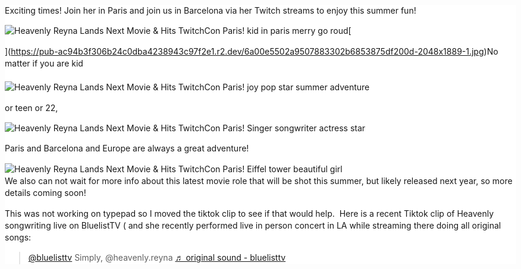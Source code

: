 <script src="https://platform.twitter.com/widgets.js"></script>

  
  
Exciting times! Join her in Paris and join us in Barcelona via her Twitch streams to enjoy this summer fun!   
  
[](https://pub-ac94b3f306b24c0dba4238943c97f2e1.r2.dev/6a00e5502a9507883302b6853875df200d-2048x1889-1.jpg)![Heavenly Reyna Lands Next Movie & Hits TwitchCon Paris! kid in paris merry go roud ](https://pub-ac94b3f306b24c0dba4238943c97f2e1.r2.dev/6a00e5502a9507883302b751a670a6200c-1024x865-1.jpg)[  
  
](https://pub-ac94b3f306b24c0dba4238943c97f2e1.r2.dev/6a00e5502a9507883302b6853875df200d-2048x1889-1.jpg)No matter if you are kid  
[  
](https://pub-ac94b3f306b24c0dba4238943c97f2e1.r2.dev/6a00e5502a9507883302b6853875df200d-2048x1889-1.jpg)![Heavenly Reyna Lands Next Movie & Hits TwitchCon Paris! joy pop star summer adventure ](https://pub-ac94b3f306b24c0dba4238943c97f2e1.r2.dev/6a00e5502a9507883302b751821212200b-scaled-1.jpg)  
  
  
or teen or 22,  
  
  
![Heavenly Reyna Lands Next Movie & Hits TwitchCon Paris!  Singer songwriter actress star ](https://pub-ac94b3f306b24c0dba4238943c97f2e1.r2.dev/6a00e5502a9507883302b751820f76200b-2048x1654-1.jpg)  
  
Paris and Barcelona and Europe are always a great adventure!  
  
  
![Heavenly Reyna Lands Next Movie & Hits TwitchCon Paris! Eiffel tower beautiful girl ](https://pub-ac94b3f306b24c0dba4238943c97f2e1.r2.dev/6a00e5502a9507883302b751820f30200b-scaled-1.jpg)  
We also can not wait for more info about this latest movie role that will be shot this summer, but likely released next year, so more details coming soon!  
  
This was not working on typepad so I moved the tiktok clip to see if that would help.  Here is a recent Tiktok clip of Heavenly songwriting live on BluelistTV ( and she recently performed live in person concert in LA while streaming there doing all original songs:

> [@bluelisttv](https://www.tiktok.com/@bluelisttv?refer=embed "@bluelisttv") Simply, @heavenly.reyna [♬ original sound - bluelisttv](https://www.tiktok.com/music/original-sound-7206054768782084910?refer=embed "♬ original sound - bluelisttv")

<script src="https://www.tiktok.com/embed.js"></script>

